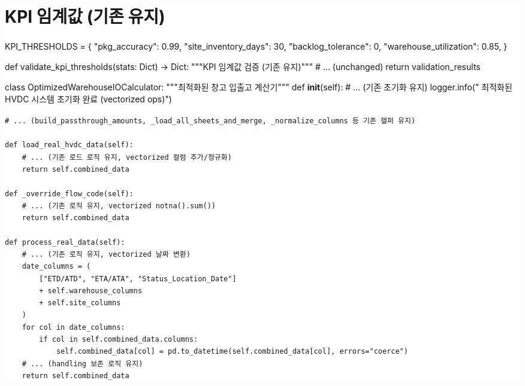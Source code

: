 # KPI 임계값 (기존 유지)
KPI_THRESHOLDS = {
    "pkg_accuracy": 0.99,
    "site_inventory_days": 30,
    "backlog_tolerance": 0,
    "warehouse_utilization": 0.85,
}

def validate_kpi_thresholds(stats: Dict) -> Dict:
    """KPI 임계값 검증 (기존 유지)"""
    # ... (unchanged)
    return validation_results

class OptimizedWarehouseIOCalculator:
    """최적화된 창고 입출고 계산기"""
    def __init__(self):
        # ... (기존 초기화 유지)
        logger.info(" 최적화된 HVDC 시스템 초기화 완료 (vectorized ops)")

    # ... (build_passthrough_amounts, _load_all_sheets_and_merge, _normalize_columns 등 기존 헬퍼 유지)

    def load_real_hvdc_data(self):
        # ... (기존 로드 로직 유지, vectorized 컬럼 추가/정규화)
        return self.combined_data

    def _override_flow_code(self):
        # ... (기존 로직 유지, vectorized notna().sum())
        return self.combined_data

    def process_real_data(self):
        # ... (기존 로직 유지, vectorized 날짜 변환)
        date_columns = (
            ["ETD/ATD", "ETA/ATA", "Status_Location_Date"]
            + self.warehouse_columns
            + self.site_columns
        )
        for col in date_columns:
            if col in self.combined_data.columns:
                self.combined_data[col] = pd.to_datetime(self.combined_data[col], errors="coerce")
        # ... (handling 보존 로직 유지)
        return self.combined_data
